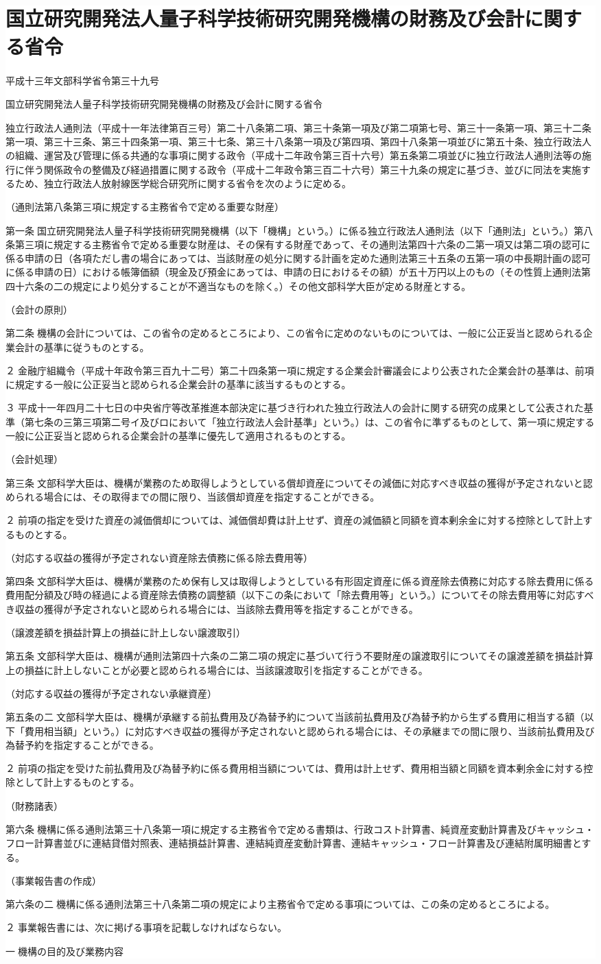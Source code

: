 # 国立研究開発法人量子科学技術研究開発機構の財務及び会計に関する省令

平成十三年文部科学省令第三十九号

国立研究開発法人量子科学技術研究開発機構の財務及び会計に関する省令

独立行政法人通則法（平成十一年法律第百三号）第二十八条第二項、第三十条第一項及び第二項第七号、第三十一条第一項、第三十二条第一項、第三十三条、第三十四条第一項、第三十七条、第三十八条第一項及び第四項、第四十八条第一項並びに第五十条、独立行政法人の組織、運営及び管理に係る共通的な事項に関する政令（平成十二年政令第三百十六号）第五条第二項並びに独立行政法人通則法等の施行に伴う関係政令の整備及び経過措置に関する政令（平成十二年政令第三百二十六号）第三十九条の規定に基づき、並びに同法を実施するため、独立行政法人放射線医学総合研究所に関する省令を次のように定める。

（通則法第八条第三項に規定する主務省令で定める重要な財産）

第一条 国立研究開発法人量子科学技術研究開発機構（以下「機構」という。）に係る独立行政法人通則法（以下「通則法」という。）第八条第三項に規定する主務省令で定める重要な財産は、その保有する財産であって、その通則法第四十六条の二第一項又は第二項の認可に係る申請の日（各項ただし書の場合にあっては、当該財産の処分に関する計画を定めた通則法第三十五条の五第一項の中長期計画の認可に係る申請の日）における帳簿価額（現金及び預金にあっては、申請の日におけるその額）が五十万円以上のもの（その性質上通則法第四十六条の二の規定により処分することが不適当なものを除く。）その他文部科学大臣が定める財産とする。

（会計の原則）

第二条 機構の会計については、この省令の定めるところにより、この省令に定めのないものについては、一般に公正妥当と認められる企業会計の基準に従うものとする。

２ 金融庁組織令（平成十年政令第三百九十二号）第二十四条第一項に規定する企業会計審議会により公表された企業会計の基準は、前項に規定する一般に公正妥当と認められる企業会計の基準に該当するものとする。

３ 平成十一年四月二十七日の中央省庁等改革推進本部決定に基づき行われた独立行政法人の会計に関する研究の成果として公表された基準（第七条の三第三項第二号イ及びロにおいて「独立行政法人会計基準」という。）は、この省令に準ずるものとして、第一項に規定する一般に公正妥当と認められる企業会計の基準に優先して適用されるものとする。

（会計処理）

第三条 文部科学大臣は、機構が業務のため取得しようとしている償却資産についてその減価に対応すべき収益の獲得が予定されないと認められる場合には、その取得までの間に限り、当該償却資産を指定することができる。

２ 前項の指定を受けた資産の減価償却については、減価償却費は計上せず、資産の減価額と同額を資本剰余金に対する控除として計上するものとする。

（対応する収益の獲得が予定されない資産除去債務に係る除去費用等）

第四条 文部科学大臣は、機構が業務のため保有し又は取得しようとしている有形固定資産に係る資産除去債務に対応する除去費用に係る費用配分額及び時の経過による資産除去債務の調整額（以下この条において「除去費用等」という。）についてその除去費用等に対応すべき収益の獲得が予定されないと認められる場合には、当該除去費用等を指定することができる。

（譲渡差額を損益計算上の損益に計上しない譲渡取引）

第五条 文部科学大臣は、機構が通則法第四十六条の二第二項の規定に基づいて行う不要財産の譲渡取引についてその譲渡差額を損益計算上の損益に計上しないことが必要と認められる場合には、当該譲渡取引を指定することができる。

（対応する収益の獲得が予定されない承継資産）

第五条の二 文部科学大臣は、機構が承継する前払費用及び為替予約について当該前払費用及び為替予約から生ずる費用に相当する額（以下「費用相当額」という。）に対応すべき収益の獲得が予定されないと認められる場合には、その承継までの間に限り、当該前払費用及び為替予約を指定することができる。

２ 前項の指定を受けた前払費用及び為替予約に係る費用相当額については、費用は計上せず、費用相当額と同額を資本剰余金に対する控除として計上するものとする。

（財務諸表）

第六条 機構に係る通則法第三十八条第一項に規定する主務省令で定める書類は、行政コスト計算書、純資産変動計算書及びキャッシュ・フロー計算書並びに連結貸借対照表、連結損益計算書、連結純資産変動計算書、連結キャッシュ・フロー計算書及び連結附属明細書とする。

（事業報告書の作成）

第六条の二 機構に係る通則法第三十八条第二項の規定により主務省令で定める事項については、この条の定めるところによる。

２ 事業報告書には、次に掲げる事項を記載しなければならない。

一 機構の目的及び業務内容
